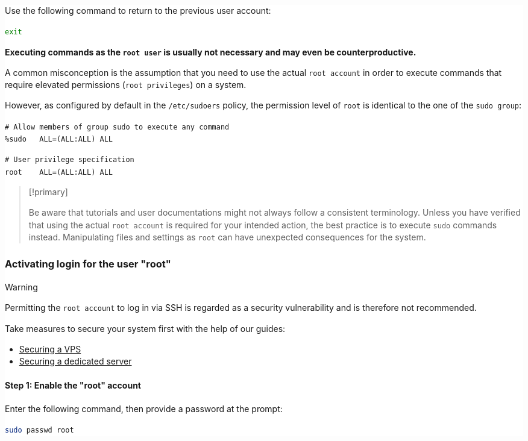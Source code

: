 Use the following command to return to the previous user account:

```bash
exit
```

**Executing commands as the `root user` is usually not necessary and may even be counterproductive.**

A common misconception is the assumption that you need to use the actual `root account` in order to execute commands that require elevated permissions (`root privileges`) on a system.

However, as configured by default in the `/etc/sudoers` policy, the permission level of `root` is identical to the one of the `sudo group`:

```text
# Allow members of group sudo to execute any command
%sudo   ALL=(ALL:ALL) ALL
```

```text
# User privilege specification
root    ALL=(ALL:ALL) ALL
```

> [!primary]
>
> Be aware that tutorials and user documentations might not always follow a consistent terminology. Unless you have verified that using the actual `root account` is required for your intended action, the best practice is to execute `sudo` commands instead. Manipulating files and settings as `root` can have unexpected consequences for the system.
>

<a name="enableroot"></a>

### Activating login for the user "root"

> [!warning]
>
> Permitting the `root account` to log in via SSH is regarded as a security vulnerability and is therefore not recommended.
>
> Take measures to secure your system first with the help of our guides: 
>
> - [Securing a VPS](/pages/bare_metal_cloud/virtual_private_servers/secure_your_vps)
> - [Securing a dedicated server](/pages/bare_metal_cloud/dedicated_servers/securing-a-dedicated-server)
> 

<a name="rootstep1"></a>

#### Step 1: Enable the "root" account

Enter the following command, then provide a password at the prompt:

```bash
sudo passwd root
```
